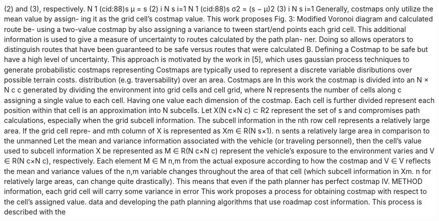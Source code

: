 (2) and (3), respectively.
N
1 (cid:88)s
µ = s (2)
i
N
s
i=1
N
1 (cid:88)s
σ2 = (s − µ)2 (3)
i
N
s
i=1
Generally, costmaps only utilize the mean value by assign-
ing it as the grid cell’s costmap value. This work proposes
Fig. 3: Modified Voronoi diagram and calculated route be-
using a two-value costmap by also assigning a variance to
tween start/end points
each grid cell. This additional information is used to give a
measure of uncertainty to routes calculated by the path plan-
ner. Doing so allows operators to distinguish routes that have
been guaranteed to be safe versus routes that were calculated
B. Defining a Costmap to be safe but have a high level of uncertainty. This approach
is motivated by the work in [5], which uses gaussian process
techniques to generate probabilistic costmaps representing
Costmaps are typically used to represent a discrete variable disributions over possible terrain costs.
distribution (e.g. traversability) over an area. Costmaps are In this work the costmap is divided into an N × N
c c
generated by dividing the environment into grid cells and cell grid, where N represents the number of cells along
c
assigning a single value to each cell. Having one value each dimension of the costmap. Each cell is further divided
represent each position within that cell is an approximation into N subcells. Let X(N c×N c) ⊂ R2 represent the set of
s
and compromises path calculations, especially when the grid subcell information. The subcell information in the nth row
cell represents a relatively large area. If the grid cell repre- and mth column of X is represented as Xm ∈ R(N s×1).
n
sents a relatively large area in comparison to the unmanned Let the mean and variance information associated with the
vehicle (or traveling personnel), then the cell’s value used to subcell information X be represented as M ∈ R(N c×N c)
represent the vehicle’s exposure to the environment varies and V ∈ R(N c×N c), respectively. Each element M ∈ M
n,m
from the actual exposure according to how the costmap and V ∈ V reflects the mean and variance values of the
n,m
variable changes throughout the area of that cell (which subcell information in Xm.
n
for relatively large areas, can change quite drastically). This
means that even if the path planner has perfect costmap IV. METHOD
information, each grid cell will carry some variance in error
This work proposes a process for obtaining costmap
with respect to the cell’s assigned value.
data and developing the path planning algorithms that use
roadmap cost information. This process is described with the